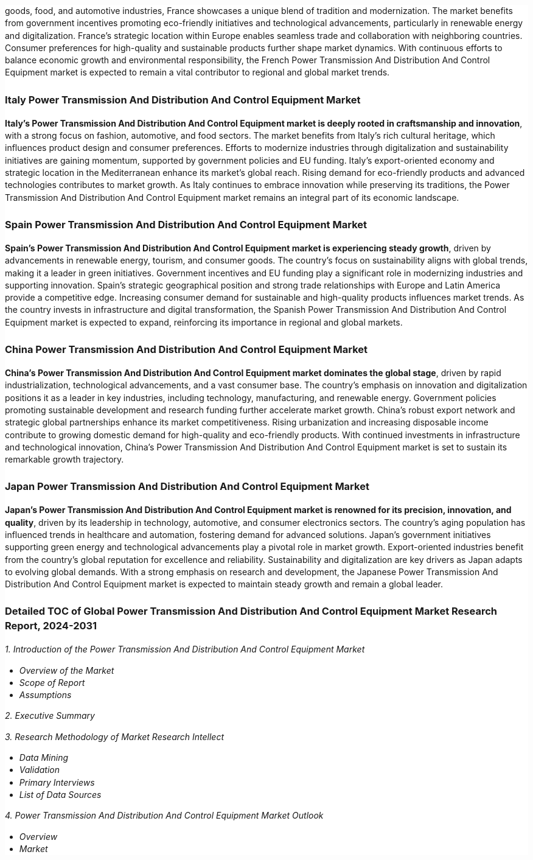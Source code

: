 goods, food, and automotive industries, France showcases a unique blend of tradition and modernization. The market benefits from government incentives promoting eco-friendly initiatives and technological advancements, particularly in renewable energy and digitalization. France&rsquo;s strategic location within Europe enables seamless trade and collaboration with neighboring countries. Consumer preferences for high-quality and sustainable products further shape market dynamics. With continuous efforts to balance economic growth and environmental responsibility, the French Power Transmission And Distribution And Control Equipment market is expected to remain a vital contributor to regional and global market trends.</p><h3><strong>Italy Power Transmission And Distribution And Control Equipment Market</strong></h3><p><strong>Italy&rsquo;s Power Transmission And Distribution And Control Equipment market is deeply rooted in craftsmanship and innovation</strong>, with a strong focus on fashion, automotive, and food sectors. The market benefits from Italy&rsquo;s rich cultural heritage, which influences product design and consumer preferences. Efforts to modernize industries through digitalization and sustainability initiatives are gaining momentum, supported by government policies and EU funding. Italy&rsquo;s export-oriented economy and strategic location in the Mediterranean enhance its market&rsquo;s global reach. Rising demand for eco-friendly products and advanced technologies contributes to market growth. As Italy continues to embrace innovation while preserving its traditions, the Power Transmission And Distribution And Control Equipment market remains an integral part of its economic landscape.</p><h3><strong>Spain Power Transmission And Distribution And Control Equipment Market</strong></h3><p><strong>Spain&rsquo;s Power Transmission And Distribution And Control Equipment market is experiencing steady growth</strong>, driven by advancements in renewable energy, tourism, and consumer goods. The country&rsquo;s focus on sustainability aligns with global trends, making it a leader in green initiatives. Government incentives and EU funding play a significant role in modernizing industries and supporting innovation. Spain&rsquo;s strategic geographical position and strong trade relationships with Europe and Latin America provide a competitive edge. Increasing consumer demand for sustainable and high-quality products influences market trends. As the country invests in infrastructure and digital transformation, the Spanish Power Transmission And Distribution And Control Equipment market is expected to expand, reinforcing its importance in regional and global markets.</p><h3><strong>China Power Transmission And Distribution And Control Equipment Market</strong></h3><p><strong>China&rsquo;s Power Transmission And Distribution And Control Equipment market dominates the global stage</strong>, driven by rapid industrialization, technological advancements, and a vast consumer base. The country&rsquo;s emphasis on innovation and digitalization positions it as a leader in key industries, including technology, manufacturing, and renewable energy. Government policies promoting sustainable development and research funding further accelerate market growth. China&rsquo;s robust export network and strategic global partnerships enhance its market competitiveness. Rising urbanization and increasing disposable income contribute to growing domestic demand for high-quality and eco-friendly products. With continued investments in infrastructure and technological innovation, China&rsquo;s Power Transmission And Distribution And Control Equipment market is set to sustain its remarkable growth trajectory.</p><h3><strong>Japan Power Transmission And Distribution And Control Equipment Market</strong></h3><p><strong>Japan&rsquo;s Power Transmission And Distribution And Control Equipment market is renowned for its precision, innovation, and quality</strong>, driven by its leadership in technology, automotive, and consumer electronics sectors. The country&rsquo;s aging population has influenced trends in healthcare and automation, fostering demand for advanced solutions. Japan&rsquo;s government initiatives supporting green energy and technological advancements play a pivotal role in market growth. Export-oriented industries benefit from the country&rsquo;s global reputation for excellence and reliability. Sustainability and digitalization are key drivers as Japan adapts to evolving global demands. With a strong emphasis on research and development, the Japanese Power Transmission And Distribution And Control Equipment market is expected to maintain steady growth and remain a global leader.</p><h3><span class="">Detailed TOC of Global Power Transmission And Distribution And Control Equipment Market Research Report, 2024-2031</span></h3><p><em><span class="font-[700]">1. Introduction of the Power Transmission And Distribution And Control Equipment Market</span></em></p><ul><li><em><span class="">Overview of the Market</span></em></li><li><em><span class="">Scope of Report</span></em></li><li><em><span class="">Assumptions</span></em></li></ul><p><em><span class="font-[700]">2. Executive Summary</span></em></p><p><em><span class="font-[700]">3. Research Methodology of Market Research Intellect</span></em></p><ul><li><em><span class="">Data Mining</span></em></li><li><em><span class="">Validation</span></em></li><li><em><span class="">Primary Interviews</span></em></li><li><em><span class="">List of Data Sources</span></em></li></ul><p><em><span class="font-[700]">4. Power Transmission And Distribution And Control Equipment Market Outlook</span></em></p><ul><li><em><span class="">Overview</span></em></li><li><em><span class="">Market